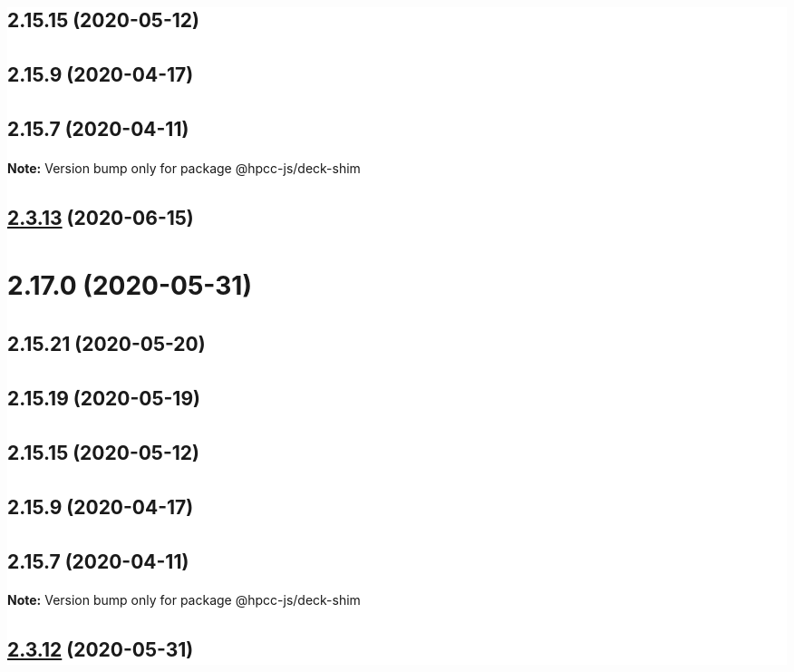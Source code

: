 

## 2.15.15 (2020-05-12)



## 2.15.9 (2020-04-17)



## 2.15.7 (2020-04-11)

**Note:** Version bump only for package @hpcc-js/deck-shim






## [2.3.13](https://github.com/hpcc-systems/Visualization/compare/@hpcc-js/deck-shim@2.3.4...@hpcc-js/deck-shim@2.3.13) (2020-06-15)



# 2.17.0 (2020-05-31)



## 2.15.21 (2020-05-20)



## 2.15.19 (2020-05-19)



## 2.15.15 (2020-05-12)



## 2.15.9 (2020-04-17)



## 2.15.7 (2020-04-11)

**Note:** Version bump only for package @hpcc-js/deck-shim





## [2.3.12](https://github.com/hpcc-systems/Visualization/compare/@hpcc-js/deck-shim@2.3.4...@hpcc-js/deck-shim@2.3.12) (2020-05-31)
